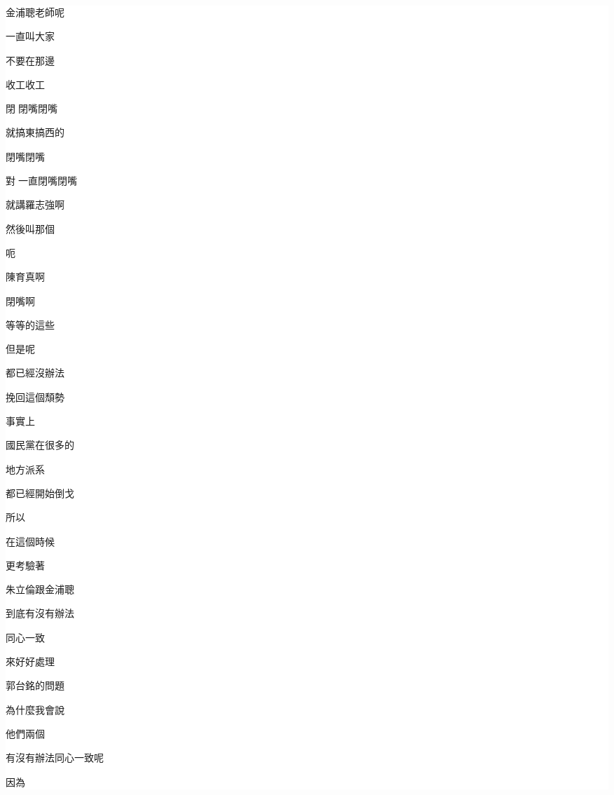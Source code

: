 金浦聰老師呢

一直叫大家

不要在那邊

收工收工

閉 閉嘴閉嘴

就搞東搞西的

閉嘴閉嘴

對 一直閉嘴閉嘴

就講羅志強啊

然後叫那個

呃

陳育真啊

閉嘴啊

等等的這些

但是呢

都已經沒辦法

挽回這個頹勢

事實上

國民黨在很多的

地方派系

都已經開始倒戈

所以

在這個時候

更考驗著

朱立倫跟金浦聰

到底有沒有辦法

同心一致

來好好處理

郭台銘的問題

為什麼我會說

他們兩個

有沒有辦法同心一致呢

因為
